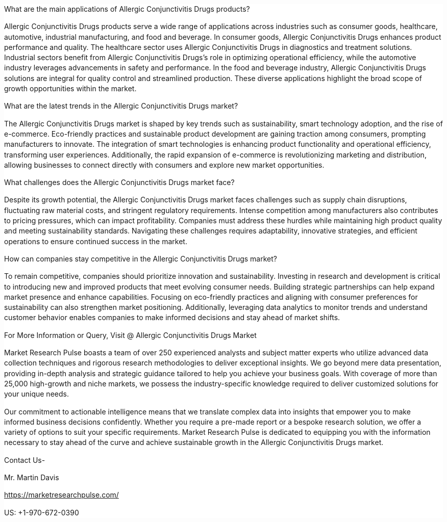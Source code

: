 What are the main applications of Allergic Conjunctivitis Drugs products?

Allergic Conjunctivitis Drugs products serve a wide range of applications across industries such as consumer goods, healthcare, automotive, industrial manufacturing, and food and beverage. In consumer goods, Allergic Conjunctivitis Drugs enhances product performance and quality. The healthcare sector uses Allergic Conjunctivitis Drugs in diagnostics and treatment solutions. Industrial sectors benefit from Allergic Conjunctivitis Drugs’s role in optimizing operational efficiency, while the automotive industry leverages advancements in safety and performance. In the food and beverage industry, Allergic Conjunctivitis Drugs solutions are integral for quality control and streamlined production. These diverse applications highlight the broad scope of growth opportunities within the market.

What are the latest trends in the Allergic Conjunctivitis Drugs market?

The Allergic Conjunctivitis Drugs market is shaped by key trends such as sustainability, smart technology adoption, and the rise of e-commerce. Eco-friendly practices and sustainable product development are gaining traction among consumers, prompting manufacturers to innovate. The integration of smart technologies is enhancing product functionality and operational efficiency, transforming user experiences. Additionally, the rapid expansion of e-commerce is revolutionizing marketing and distribution, allowing businesses to connect directly with consumers and explore new market opportunities.

What challenges does the Allergic Conjunctivitis Drugs market face?

Despite its growth potential, the Allergic Conjunctivitis Drugs market faces challenges such as supply chain disruptions, fluctuating raw material costs, and stringent regulatory requirements. Intense competition among manufacturers also contributes to pricing pressures, which can impact profitability. Companies must address these hurdles while maintaining high product quality and meeting sustainability standards. Navigating these challenges requires adaptability, innovative strategies, and efficient operations to ensure continued success in the market.

How can companies stay competitive in the Allergic Conjunctivitis Drugs market?

To remain competitive, companies should prioritize innovation and sustainability. Investing in research and development is critical to introducing new and improved products that meet evolving consumer needs. Building strategic partnerships can help expand market presence and enhance capabilities. Focusing on eco-friendly practices and aligning with consumer preferences for sustainability can also strengthen market positioning. Additionally, leveraging data analytics to monitor trends and understand customer behavior enables companies to make informed decisions and stay ahead of market shifts.

For More Information or Query, Visit @ Allergic Conjunctivitis Drugs Market

Market Research Pulse boasts a team of over 250 experienced analysts and subject matter experts who utilize advanced data collection techniques and rigorous research methodologies to deliver exceptional insights. We go beyond mere data presentation, providing in-depth analysis and strategic guidance tailored to help you achieve your business goals. With coverage of more than 25,000 high-growth and niche markets, we possess the industry-specific knowledge required to deliver customized solutions for your unique needs.

Our commitment to actionable intelligence means that we translate complex data into insights that empower you to make informed business decisions confidently. Whether you require a pre-made report or a bespoke research solution, we offer a variety of options to suit your specific requirements. Market Research Pulse is dedicated to equipping you with the information necessary to stay ahead of the curve and achieve sustainable growth in the Allergic Conjunctivitis Drugs market.

Contact Us-

Mr. Martin Davis

https://marketresearchpulse.com/

US: +1-970-672-0390
